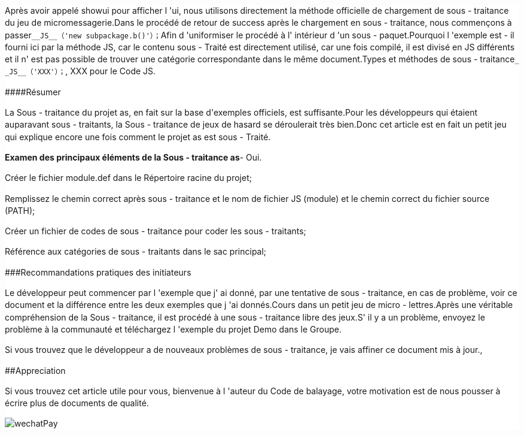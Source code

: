
Après avoir appelé showui pour afficher l 'ui, nous utilisons directement la méthode officielle de chargement de sous - traitance du jeu de micromessagerie.Dans le procédé de retour de success après le chargement en sous - traitance, nous commençons à passer`__JS__（'new subpackage.b()'）；`Afin d 'uniformiser le procédé à l' intérieur d 'un sous - paquet.Pourquoi l 'exemple est - il fourni ici par la méthode JS, car le contenu sous - Traité est directement utilisé, car une fois compilé, il est divisé en JS différents et il n' est pas possible de trouver une catégorie correspondante dans le même document.Types et méthodes de sous - traitance`__JS__（'XXX'）；`, XXX pour le Code JS.

####Résumer

La Sous - traitance du projet as, en fait sur la base d'exemples officiels, est suffisante.Pour les développeurs qui étaient auparavant sous - traitants, la Sous - traitance de jeux de hasard se déroulerait très bien.Donc cet article est en fait un petit jeu qui explique encore une fois comment le projet as est sous - Traité.

**Examen des principaux éléments de la Sous - traitance as**- Oui.

Créer le fichier module.def dans le Répertoire racine du projet;

Remplissez le chemin correct après sous - traitance et le nom de fichier JS (module) et le chemin correct du fichier source (PATH);

Créer un fichier de codes de sous - traitance pour coder les sous - traitants;

Référence aux catégories de sous - traitants dans le sac principal;



###Recommandations pratiques des initiateurs

Le développeur peut commencer par l 'exemple que j' ai donné, par une tentative de sous - traitance, en cas de problème, voir ce document et la différence entre les deux exemples que j 'ai donnés.Cours dans un petit jeu de micro - lettres.Après une véritable compréhension de la Sous - traitance, il est procédé à une sous - traitance libre des jeux.S' il y a un problème, envoyez le problème à la communauté et téléchargez l 'exemple du projet Demo dans le Groupe.

Si vous trouvez que le développeur a de nouveaux problèmes de sous - traitance, je vais affiner ce document mis à jour.,



##Appreciation

Si vous trouvez cet article utile pour vous, bienvenue à l 'auteur du Code de balayage, votre motivation est de nous pousser à écrire plus de documents de qualité.

![wechatPay](../../../wechatPay.jpg)